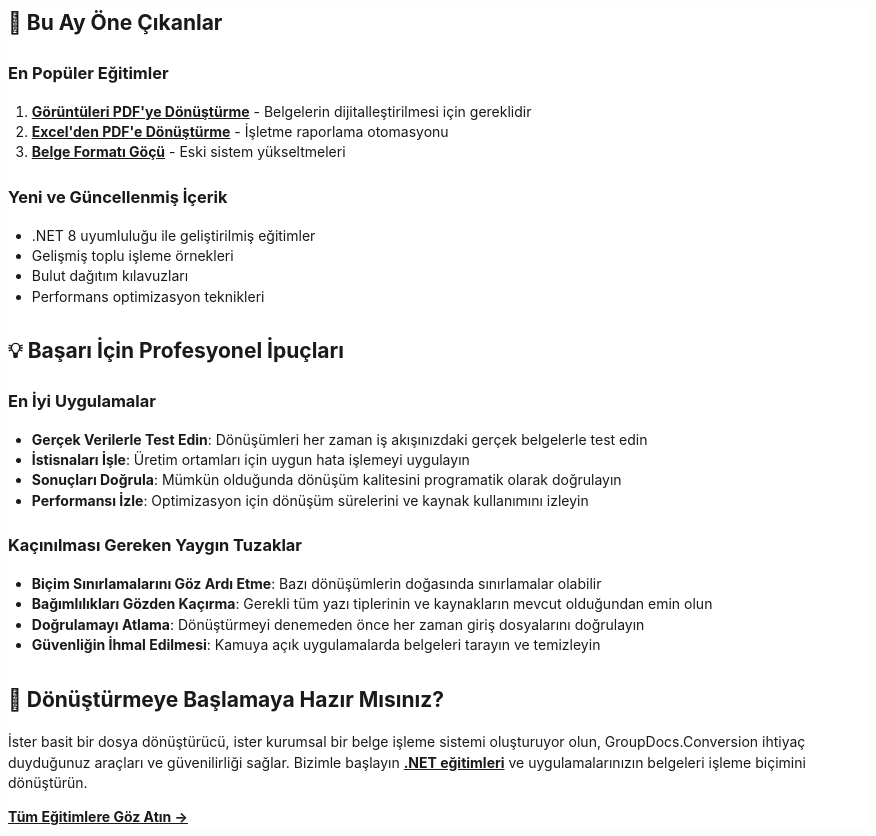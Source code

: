## 🌟 Bu Ay Öne Çıkanlar

### En Popüler Eğitimler
1. **[Görüntüleri PDF'ye Dönüştürme](./net/guide-to-file-conversion-to-pdf/)** - Belgelerin dijitalleştirilmesi için gereklidir
2. **[Excel'den PDF'e Dönüştürme](./net/guide-to-file-conversion-to-pdf/)** - İşletme raporlama otomasyonu
3. **[Belge Formatı Göçü](./net/guide-to-document-conversion/)** - Eski sistem yükseltmeleri

### Yeni ve Güncellenmiş İçerik
- .NET 8 uyumluluğu ile geliştirilmiş eğitimler
- Gelişmiş toplu işleme örnekleri
- Bulut dağıtım kılavuzları
- Performans optimizasyon teknikleri

## 💡 Başarı İçin Profesyonel İpuçları

### **En İyi Uygulamalar**
- **Gerçek Verilerle Test Edin**: Dönüşümleri her zaman iş akışınızdaki gerçek belgelerle test edin
- **İstisnaları İşle**: Üretim ortamları için uygun hata işlemeyi uygulayın
- **Sonuçları Doğrula**: Mümkün olduğunda dönüşüm kalitesini programatik olarak doğrulayın
- **Performansı İzle**: Optimizasyon için dönüşüm sürelerini ve kaynak kullanımını izleyin

### **Kaçınılması Gereken Yaygın Tuzaklar**
- **Biçim Sınırlamalarını Göz Ardı Etme**: Bazı dönüşümlerin doğasında sınırlamalar olabilir
- **Bağımlılıkları Gözden Kaçırma**: Gerekli tüm yazı tiplerinin ve kaynakların mevcut olduğundan emin olun
- **Doğrulamayı Atlama**: Dönüştürmeyi denemeden önce her zaman giriş dosyalarını doğrulayın
- **Güvenliğin İhmal Edilmesi**: Kamuya açık uygulamalarda belgeleri tarayın ve temizleyin


## 🚀 Dönüştürmeye Başlamaya Hazır Mısınız?

İster basit bir dosya dönüştürücü, ister kurumsal bir belge işleme sistemi oluşturuyor olun, GroupDocs.Conversion ihtiyaç duyduğunuz araçları ve güvenilirliği sağlar. Bizimle başlayın **[.NET eğitimleri](./net/)** ve uygulamalarınızın belgeleri işleme biçimini dönüştürün.

**[Tüm Eğitimlere Göz Atın →](./net/)**